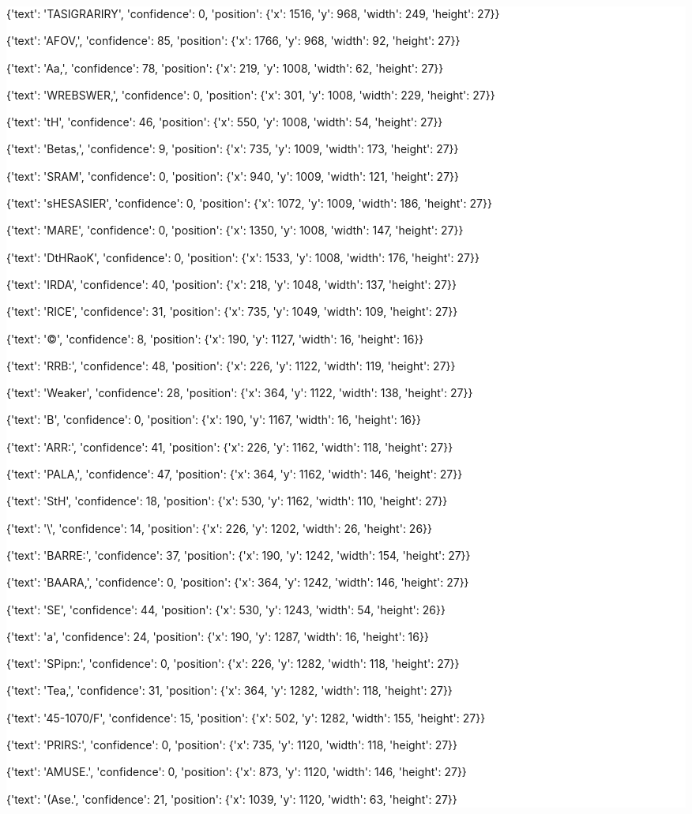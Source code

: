 {'text': 'TASIGRARIRY', 'confidence': 0, 'position': {'x': 1516, 'y': 968, 'width': 249, 'height': 27}}

{'text': 'AFOV,', 'confidence': 85, 'position': {'x': 1766, 'y': 968, 'width': 92, 'height': 27}}

{'text': 'Aa,', 'confidence': 78, 'position': {'x': 219, 'y': 1008, 'width': 62, 'height': 27}}

{'text': 'WREBSWER,', 'confidence': 0, 'position': {'x': 301, 'y': 1008, 'width': 229, 'height': 27}}

{'text': 'tH', 'confidence': 46, 'position': {'x': 550, 'y': 1008, 'width': 54, 'height': 27}}

{'text': 'Betas,', 'confidence': 9, 'position': {'x': 735, 'y': 1009, 'width': 173, 'height': 27}}

{'text': 'SRAM', 'confidence': 0, 'position': {'x': 940, 'y': 1009, 'width': 121, 'height': 27}}

{'text': 'sHESASIER', 'confidence': 0, 'position': {'x': 1072, 'y': 1009, 'width': 186, 'height': 27}}

{'text': 'MARE', 'confidence': 0, 'position': {'x': 1350, 'y': 1008, 'width': 147, 'height': 27}}

{'text': 'DtHRaoK', 'confidence': 0, 'position': {'x': 1533, 'y': 1008, 'width': 176, 'height': 27}}

{'text': 'IRDA', 'confidence': 40, 'position': {'x': 218, 'y': 1048, 'width': 137, 'height': 27}}

{'text': 'RICE', 'confidence': 31, 'position': {'x': 735, 'y': 1049, 'width': 109, 'height': 27}}

{'text': '©', 'confidence': 8, 'position': {'x': 190, 'y': 1127, 'width': 16, 'height': 16}}

{'text': 'RRB:', 'confidence': 48, 'position': {'x': 226, 'y': 1122, 'width': 119, 'height': 27}}

{'text': 'Weaker', 'confidence': 28, 'position': {'x': 364, 'y': 1122, 'width': 138, 'height': 27}}

{'text': 'B', 'confidence': 0, 'position': {'x': 190, 'y': 1167, 'width': 16, 'height': 16}}

{'text': 'ARR:', 'confidence': 41, 'position': {'x': 226, 'y': 1162, 'width': 118, 'height': 27}}

{'text': 'PALA,', 'confidence': 47, 'position': {'x': 364, 'y': 1162, 'width': 146, 'height': 27}}

{'text': 'StH', 'confidence': 18, 'position': {'x': 530, 'y': 1162, 'width': 110, 'height': 27}}

{'text': '\\', 'confidence': 14, 'position': {'x': 226, 'y': 1202, 'width': 26, 'height': 26}}

{'text': 'BARRE:', 'confidence': 37, 'position': {'x': 190, 'y': 1242, 'width': 154, 'height': 27}}

{'text': 'BAARA,', 'confidence': 0, 'position': {'x': 364, 'y': 1242, 'width': 146, 'height': 27}}

{'text': 'SE', 'confidence': 44, 'position': {'x': 530, 'y': 1243, 'width': 54, 'height': 26}}

{'text': 'a', 'confidence': 24, 'position': {'x': 190, 'y': 1287, 'width': 16, 'height': 16}}

{'text': 'SPipn:', 'confidence': 0, 'position': {'x': 226, 'y': 1282, 'width': 118, 'height': 27}}

{'text': 'Tea,', 'confidence': 31, 'position': {'x': 364, 'y': 1282, 'width': 118, 'height': 27}}

{'text': '45-1070/F', 'confidence': 15, 'position': {'x': 502, 'y': 1282, 'width': 155, 'height': 27}}

{'text': 'PRIRS:', 'confidence': 0, 'position': {'x': 735, 'y': 1120, 'width': 118, 'height': 27}}

{'text': 'AMUSE.', 'confidence': 0, 'position': {'x': 873, 'y': 1120, 'width': 146, 'height': 27}}

{'text': '(Ase.', 'confidence': 21, 'position': {'x': 1039, 'y': 1120, 'width': 63, 'height': 27}}

